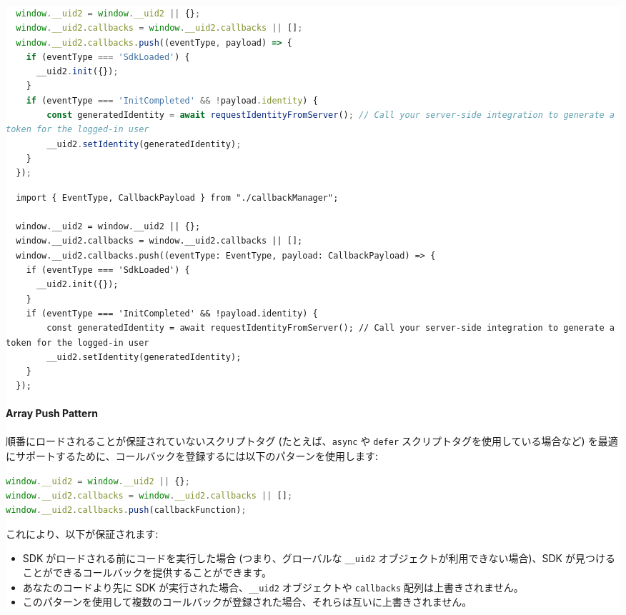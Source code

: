 <Tabs>
<TabItem value='js' label='JavaScript'>

```js
  window.__uid2 = window.__uid2 || {};
  window.__uid2.callbacks = window.__uid2.callbacks || [];
  window.__uid2.callbacks.push((eventType, payload) => {
    if (eventType === 'SdkLoaded') {
      __uid2.init({});
    }
    if (eventType === 'InitCompleted' && !payload.identity) {
        const generatedIdentity = await requestIdentityFromServer(); // Call your server-side integration to generate a token for the logged-in user
        __uid2.setIdentity(generatedIdentity);
    }
  });
```

</TabItem>
<TabItem value='ts' label='TypeScript'>

```tsx
  import { EventType, CallbackPayload } from "./callbackManager";

  window.__uid2 = window.__uid2 || {};
  window.__uid2.callbacks = window.__uid2.callbacks || [];
  window.__uid2.callbacks.push((eventType: EventType, payload: CallbackPayload) => {
    if (eventType === 'SdkLoaded') {
      __uid2.init({});
    }
    if (eventType === 'InitCompleted' && !payload.identity) {
        const generatedIdentity = await requestIdentityFromServer(); // Call your server-side integration to generate a token for the logged-in user
        __uid2.setIdentity(generatedIdentity);
    }
  });
```

</TabItem>
</Tabs>

#### Array Push Pattern

順番にロードされることが保証されていないスクリプトタグ (たとえば、`async` や `defer` スクリプトタグを使用している場合など) を最適にサポートするために、コールバックを登録するには以下のパターンを使用します:

```js
window.__uid2 = window.__uid2 || {};
window.__uid2.callbacks = window.__uid2.callbacks || [];
window.__uid2.callbacks.push(callbackFunction);
```

これにより、以下が保証されます:
- SDK がロードされる前にコードを実行した場合 (つまり、グローバルな `__uid2` オブジェクトが利用できない場合)、SDK が見つけることができるコールバックを提供することができます。
- あなたのコードより先に SDK が実行された場合、`__uid2` オブジェクトや `callbacks` 配列は上書きされません。
- このパターンを使用して複数のコールバックが登録された場合、それらは互いに上書きされません。
